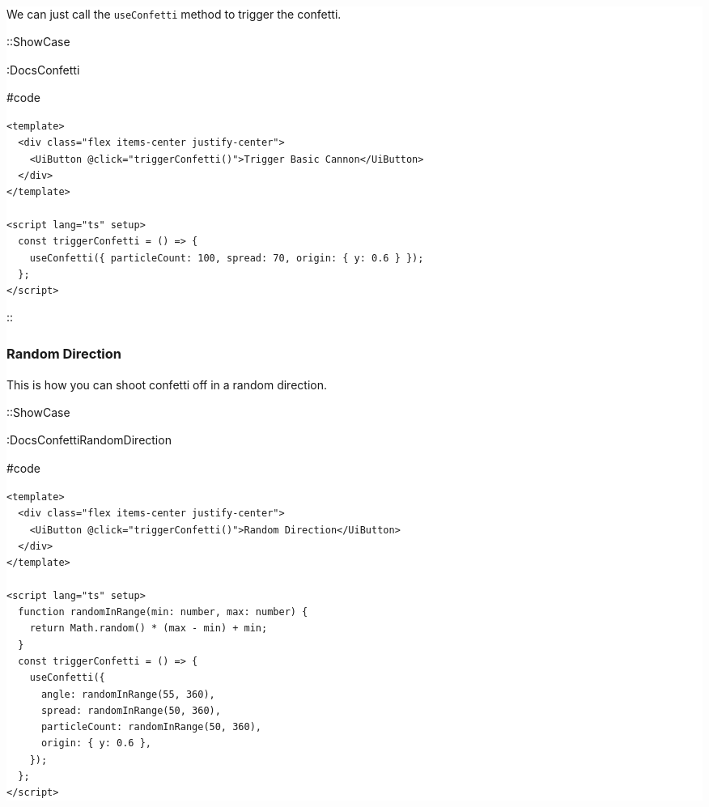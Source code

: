 We can just call the `useConfetti` method to trigger the confetti.

::ShowCase

:DocsConfetti

#code



```"vue [DocsConfetti.vue]
<template>
  <div class="flex items-center justify-center">
    <UiButton @click="triggerConfetti()">Trigger Basic Cannon</UiButton>
  </div>
</template>

<script lang="ts" setup>
  const triggerConfetti = () => {
    useConfetti({ particleCount: 100, spread: 70, origin: { y: 0.6 } });
  };
</script>

```



::

### Random Direction

This is how you can shoot confetti off in a random direction.

::ShowCase

:DocsConfettiRandomDirection

#code



```"vue [DocsConfettiRandomDirection.vue]
<template>
  <div class="flex items-center justify-center">
    <UiButton @click="triggerConfetti()">Random Direction</UiButton>
  </div>
</template>

<script lang="ts" setup>
  function randomInRange(min: number, max: number) {
    return Math.random() * (max - min) + min;
  }
  const triggerConfetti = () => {
    useConfetti({
      angle: randomInRange(55, 360),
      spread: randomInRange(50, 360),
      particleCount: randomInRange(50, 360),
      origin: { y: 0.6 },
    });
  };
</script>

```
